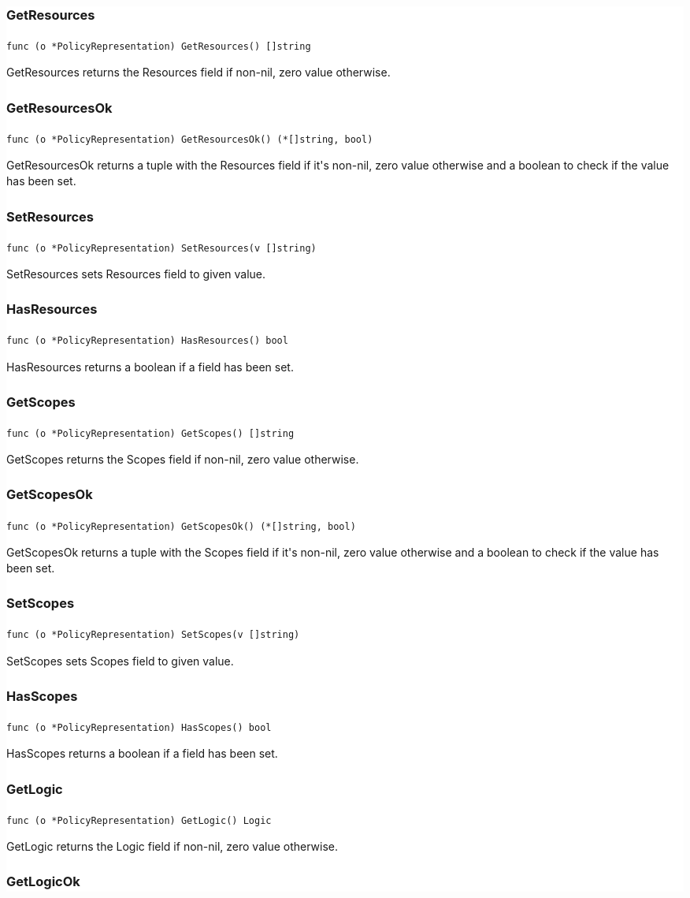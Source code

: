 ### GetResources

`func (o *PolicyRepresentation) GetResources() []string`

GetResources returns the Resources field if non-nil, zero value otherwise.

### GetResourcesOk

`func (o *PolicyRepresentation) GetResourcesOk() (*[]string, bool)`

GetResourcesOk returns a tuple with the Resources field if it's non-nil, zero value otherwise
and a boolean to check if the value has been set.

### SetResources

`func (o *PolicyRepresentation) SetResources(v []string)`

SetResources sets Resources field to given value.

### HasResources

`func (o *PolicyRepresentation) HasResources() bool`

HasResources returns a boolean if a field has been set.

### GetScopes

`func (o *PolicyRepresentation) GetScopes() []string`

GetScopes returns the Scopes field if non-nil, zero value otherwise.

### GetScopesOk

`func (o *PolicyRepresentation) GetScopesOk() (*[]string, bool)`

GetScopesOk returns a tuple with the Scopes field if it's non-nil, zero value otherwise
and a boolean to check if the value has been set.

### SetScopes

`func (o *PolicyRepresentation) SetScopes(v []string)`

SetScopes sets Scopes field to given value.

### HasScopes

`func (o *PolicyRepresentation) HasScopes() bool`

HasScopes returns a boolean if a field has been set.

### GetLogic

`func (o *PolicyRepresentation) GetLogic() Logic`

GetLogic returns the Logic field if non-nil, zero value otherwise.

### GetLogicOk
